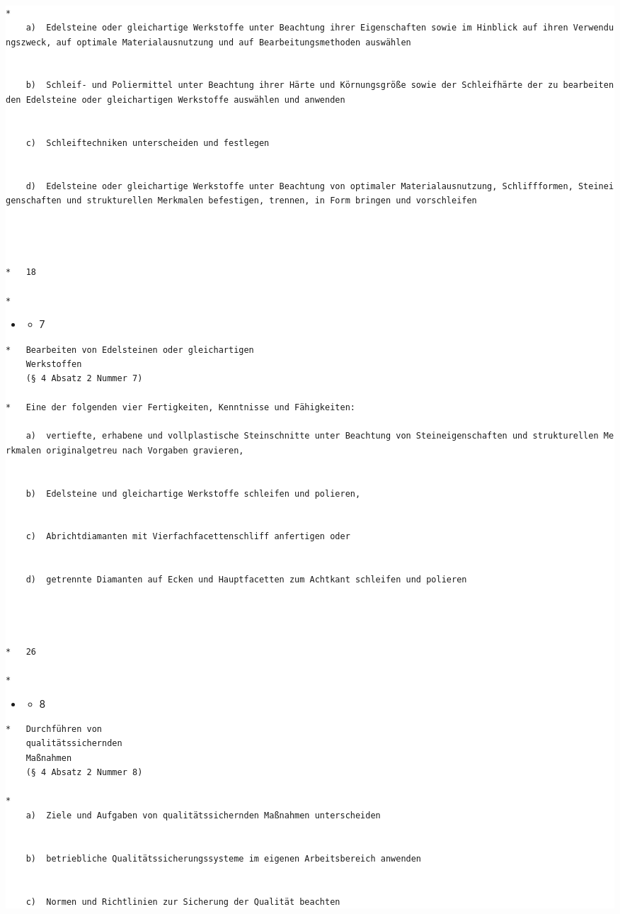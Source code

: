     *
        a)  Edelsteine oder gleichartige Werkstoffe unter Beachtung ihrer Eigenschaften sowie im Hinblick auf ihren Verwendungszweck, auf optimale Materialausnutzung und auf Bearbeitungsmethoden auswählen


        b)  Schleif- und Poliermittel unter Beachtung ihrer Härte und Körnungsgröße sowie der Schleifhärte der zu bearbeitenden Edelsteine oder gleichartigen Werkstoffe auswählen und anwenden


        c)  Schleiftechniken unterscheiden und festlegen


        d)  Edelsteine oder gleichartige Werkstoffe unter Beachtung von optimaler Materialausnutzung, Schliffformen, Steineigenschaften und strukturellen Merkmalen befestigen, trennen, in Form bringen und vorschleifen




    *   18

    *

*    *   7

    *   Bearbeiten von Edelsteinen oder gleichartigen
        Werkstoffen
        (§ 4 Absatz 2 Nummer 7)

    *   Eine der folgenden vier Fertigkeiten, Kenntnisse und Fähigkeiten:

        a)  vertiefte, erhabene und vollplastische Steinschnitte unter Beachtung von Steineigenschaften und strukturellen Merkmalen originalgetreu nach Vorgaben gravieren,


        b)  Edelsteine und gleichartige Werkstoffe schleifen und polieren,


        c)  Abrichtdiamanten mit Vierfachfacettenschliff anfertigen oder


        d)  getrennte Diamanten auf Ecken und Hauptfacetten zum Achtkant schleifen und polieren




    *   26

    *

*    *   8

    *   Durchführen von
        qualitätssichernden
        Maßnahmen
        (§ 4 Absatz 2 Nummer 8)

    *
        a)  Ziele und Aufgaben von qualitätssichernden Maßnahmen unterscheiden


        b)  betriebliche Qualitätssicherungssysteme im eigenen Arbeitsbereich anwenden


        c)  Normen und Richtlinien zur Sicherung der Qualität beachten
